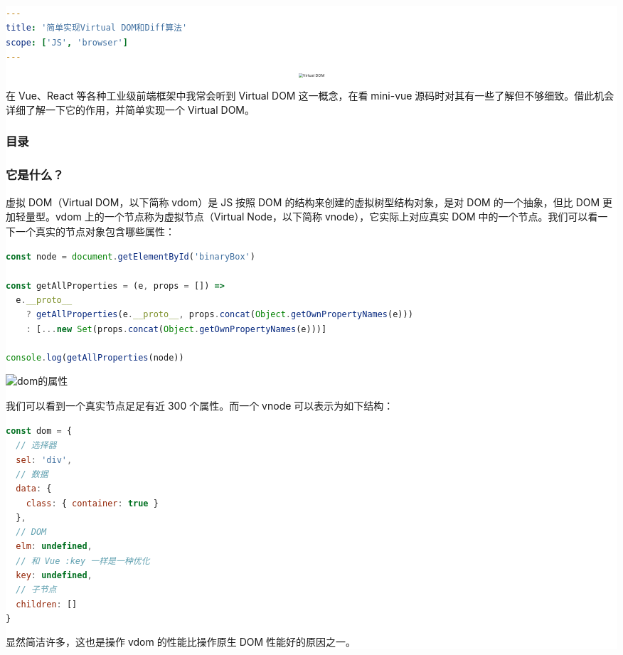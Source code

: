 ```yaml
---
title: '简单实现Virtual DOM和Diff算法'
scope: ['JS', 'browser']
---
```


<div style="display:flex; justify-content:center">
<img src="https://res.zrain.fun/images/2022/04/Virtual%20DOM-1466bad2aa13335eb14901523f771623.png" alt="Virtual DOM" style="zoom:38%;" /></div>

在 Vue、React 等各种工业级前端框架中我常会听到 Virtual DOM 这一概念，在看 mini-vue 源码时对其有一些了解但不够细致。借此机会详细了解一下它的作用，并简单实现一个 Virtual DOM。

### 目录

### 它是什么？

虚拟 DOM（Virtual DOM，以下简称 vdom）是 JS 按照 DOM 的结构来创建的虚拟树型结构对象，是对 DOM 的一个抽象，但比 DOM 更加轻量型。vdom 上的一个节点称为虚拟节点（Virtual Node，以下简称 vnode），它实际上对应真实 DOM 中的一个节点。我们可以看一下一个真实的节点对象包含哪些属性：

```javascript
const node = document.getElementById('binaryBox')

const getAllProperties = (e, props = []) =>
  e.__proto__
    ? getAllProperties(e.__proto__, props.concat(Object.getOwnPropertyNames(e)))
    : [...new Set(props.concat(Object.getOwnPropertyNames(e)))]

console.log(getAllProperties(node))
```

![dom的属性](https://res.zrain.fun/images/2022/04/dom%E7%9A%84%E5%B1%9E%E6%80%A7-832660ee6d226076f4650c958de925a2.png)

我们可以看到一个真实节点足足有近 300 个属性。而一个 vnode 可以表示为如下结构：

```javascript
const dom = {
  // 选择器
  sel: 'div',
  // 数据
  data: {
    class: { container: true }
  },
  // DOM
  elm: undefined,
  // 和 Vue :key 一样是一种优化
  key: undefined,
  // 子节点
  children: []
}
```

显然简洁许多，这也是操作 vdom 的性能比操作原生 DOM 性能好的原因之一。
